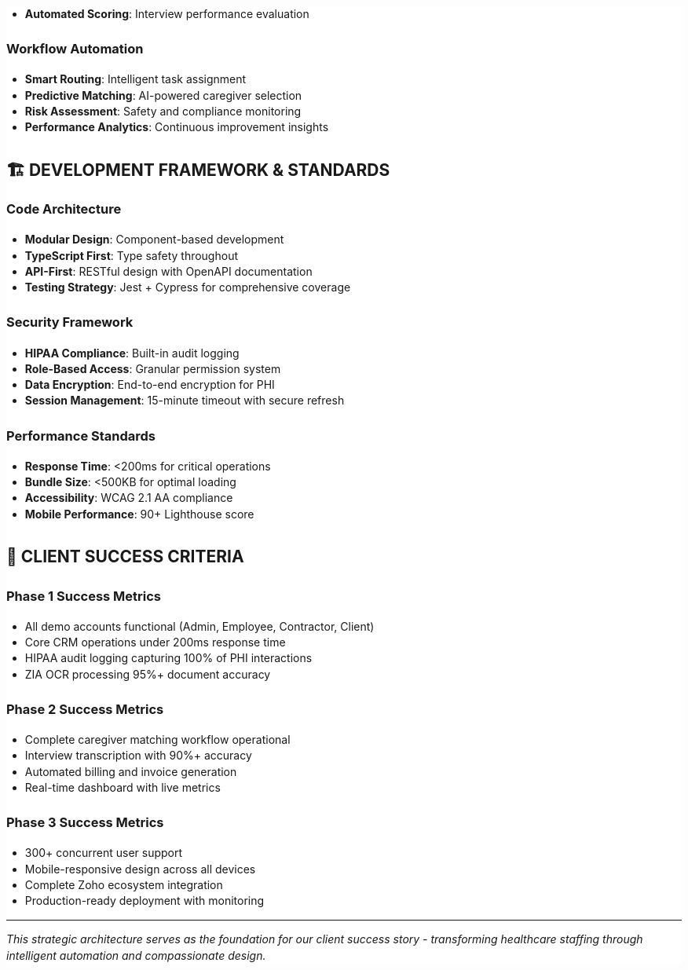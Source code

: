 - **Automated Scoring**: Interview performance evaluation
### **Workflow Automation**
- **Smart Routing**: Intelligent task assignment
- **Predictive Matching**: AI-powered caregiver selection
- **Risk Assessment**: Safety and compliance monitoring
- **Performance Analytics**: Continuous improvement insights
## 🏗️ **DEVELOPMENT FRAMEWORK & STANDARDS**
### **Code Architecture**
- **Modular Design**: Component-based development
- **TypeScript First**: Type safety throughout
- **API-First**: RESTful design with OpenAPI documentation
- **Testing Strategy**: Jest + Cypress for comprehensive coverage
### **Security Framework**
- **HIPAA Compliance**: Built-in audit logging
- **Role-Based Access**: Granular permission system
- **Data Encryption**: End-to-end encryption for PHI
- **Session Management**: 15-minute timeout with secure refresh
### **Performance Standards**
- **Response Time**: <200ms for critical operations
- **Bundle Size**: <500KB for optimal loading
- **Accessibility**: WCAG 2.1 AA compliance
- **Mobile Performance**: 90+ Lighthouse score
## 🎯 **CLIENT SUCCESS CRITERIA**
### **Phase 1 Success Metrics**
- All demo accounts functional (Admin, Employee, Contractor, Client)
- Core CRM operations under 200ms response time
- HIPAA audit logging capturing 100% of PHI interactions
- ZIA OCR processing 95%+ document accuracy
### **Phase 2 Success Metrics**
- Complete caregiver matching workflow operational
- Interview transcription with 90%+ accuracy
- Automated billing and invoice generation
- Real-time dashboard with live metrics
### **Phase 3 Success Metrics**
- 300+ concurrent user support
- Mobile-responsive design across all devices
- Complete Zoho ecosystem integration
- Production-ready deployment with monitoring
---
*This strategic architecture serves as the foundation for our client success story - transforming healthcare staffing through intelligent automation and compassionate design.*

